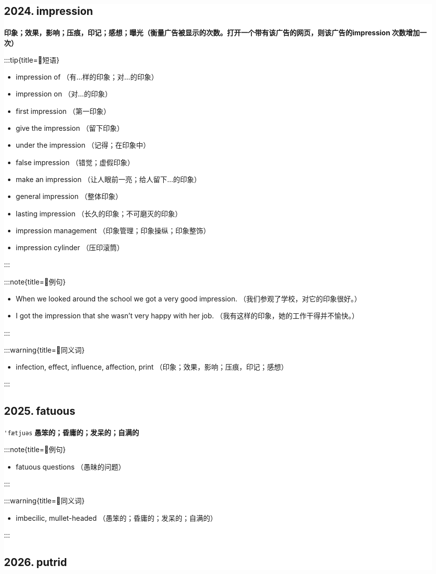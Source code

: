 ## 2024. impression

**印象；效果，影响；压痕，印记；感想；曝光（衡量广告被显示的次数。打开一个带有该广告的网页，则该广告的impression 次数增加一次）**

:::tip{title=🤩短语}

- impression of （有…样的印象；对…的印象）

- impression on （对…的印象）

- first impression （第一印象）

- give the impression （留下印象）

- under the impression （记得；在印象中）

- false impression （错觉；虚假印象）

- make an impression （让人眼前一亮；给人留下…的印象）

- general impression （整体印象）

- lasting impression （长久的印象；不可磨灭的印象）

- impression management （印象管理；印象操纵；印象整饰）

- impression cylinder （压印滚筒）

:::

:::note{title=🎤例句}

- When we looked around the school we got a very good impression. （我们参观了学校，对它的印象很好。）

- I got the impression that she wasn’t very happy with her job. （我有这样的印象，她的工作干得并不愉快。）

:::

:::warning{title=🤔同义词}

- infection, effect, influence, affection, print （印象；效果，影响；压痕，印记；感想）

:::


## 2025. fatuous

`'fætjuəs`  **愚笨的；昏庸的；发呆的；自满的**

:::note{title=🎤例句}

- fatuous questions （愚昧的问题）

:::

:::warning{title=🤔同义词}

- imbecilic, mullet-headed （愚笨的；昏庸的；发呆的；自满的）

:::


## 2026. putrid

